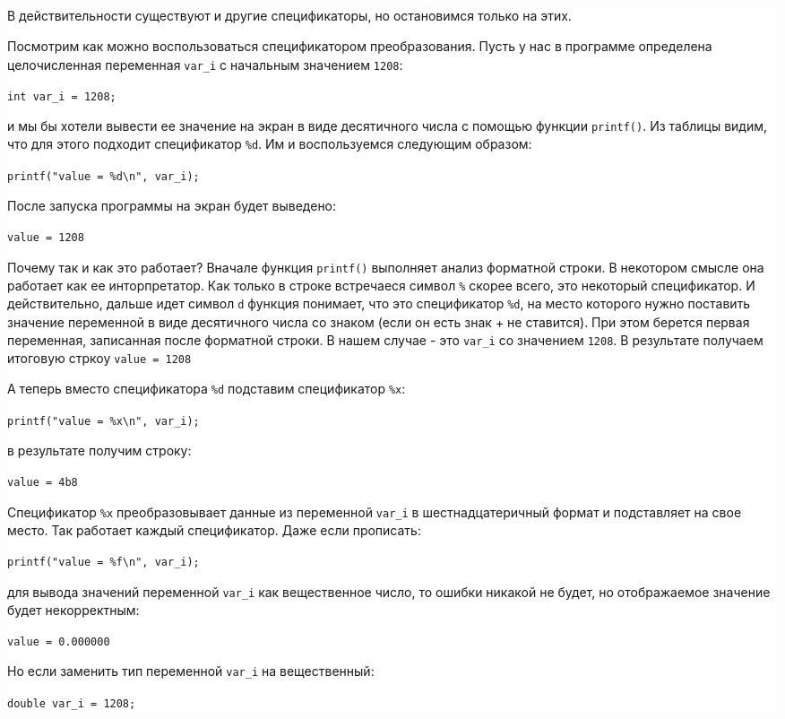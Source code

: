 В действительности существуют и другие спецификаторы, но остановимся только на этих. 

Посмотрим как можно воспользоваться спецификатором преобразования. Пусть у нас в программе определена целочисленная переменная `var_i` с начальным значением `1208`: 

```
int var_i = 1208;
```

и мы бы хотели вывести ее значение на экран в виде десятичного числа с помощью функции `printf()`. Из таблицы видим, что для этого подходит спецификатор `%d`. Им и воспользуемся следующим образом:

```
printf("value = %d\n", var_i);
```

После запуска программы на экран будет выведено:

```
value = 1208
```

Почему так и как это работает? Вначале функция `printf()` выполняет анализ форматной строки. В некотором смысле она работает как ее инторпретатор. Как только в строке встречаеся символ `%` скорее всего, это некоторый спецификатор. И действительно, дальше идет символ `d` функция понимает, что это спецификатор `%d`, на место которого нужно поставить значение переменной в виде десятичного числа со знаком (если он есть знак + не ставится). При этом берется первая переменная, записанная после форматной строки. В нашем случае - это `var_i` со значением `1208`. В результате получаем итоговую стркоу `value = 1208` 

А теперь вместо спецификатора `%d` подставим спецификатор `%x`:

```
printf("value = %x\n", var_i);
```

в результате получим строку:

```
value = 4b8
```

Спецификатор `%x` преобразовывает данные из переменной `var_i` в шестнадцатеричный формат и подставляет на свое место. Так работает каждый спецификатор. Даже если прописать:

```
printf("value = %f\n", var_i);
```

для вывода значений переменной `var_i` как вещественное число, то ошибки никакой не будет, но отображаемое значение будет некорректным:

```
value = 0.000000
```

Но если заменить тип переменной `var_i` на вещественный:

```
double var_i = 1208;
```
